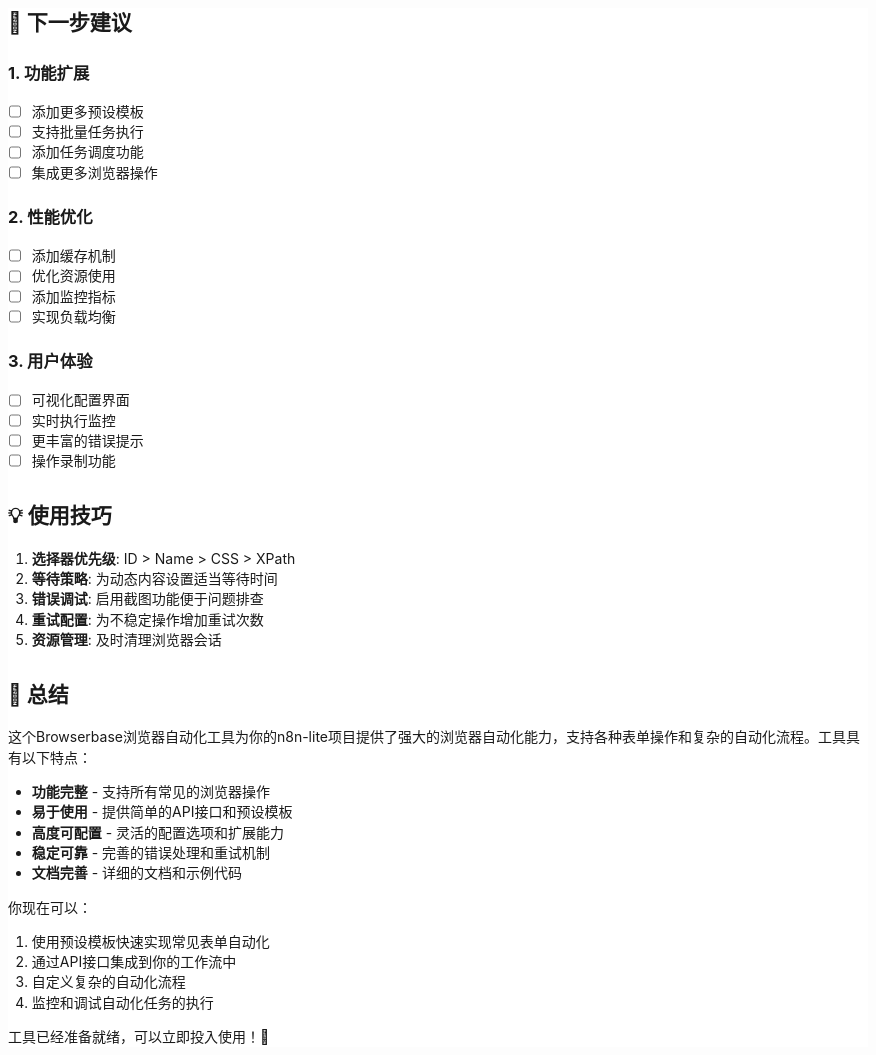 ## 🎯 下一步建议

### 1. 功能扩展
- [ ] 添加更多预设模板
- [ ] 支持批量任务执行
- [ ] 添加任务调度功能
- [ ] 集成更多浏览器操作

### 2. 性能优化
- [ ] 添加缓存机制
- [ ] 优化资源使用
- [ ] 添加监控指标
- [ ] 实现负载均衡

### 3. 用户体验
- [ ] 可视化配置界面
- [ ] 实时执行监控
- [ ] 更丰富的错误提示
- [ ] 操作录制功能

## 💡 使用技巧

1. **选择器优先级**: ID > Name > CSS > XPath
2. **等待策略**: 为动态内容设置适当等待时间
3. **错误调试**: 启用截图功能便于问题排查
4. **重试配置**: 为不稳定操作增加重试次数
5. **资源管理**: 及时清理浏览器会话

## 🎉 总结

这个Browserbase浏览器自动化工具为你的n8n-lite项目提供了强大的浏览器自动化能力，支持各种表单操作和复杂的自动化流程。工具具有以下特点：

- **功能完整** - 支持所有常见的浏览器操作
- **易于使用** - 提供简单的API接口和预设模板
- **高度可配置** - 灵活的配置选项和扩展能力
- **稳定可靠** - 完善的错误处理和重试机制
- **文档完善** - 详细的文档和示例代码

你现在可以：
1. 使用预设模板快速实现常见表单自动化
2. 通过API接口集成到你的工作流中
3. 自定义复杂的自动化流程
4. 监控和调试自动化任务的执行

工具已经准备就绪，可以立即投入使用！🚀
